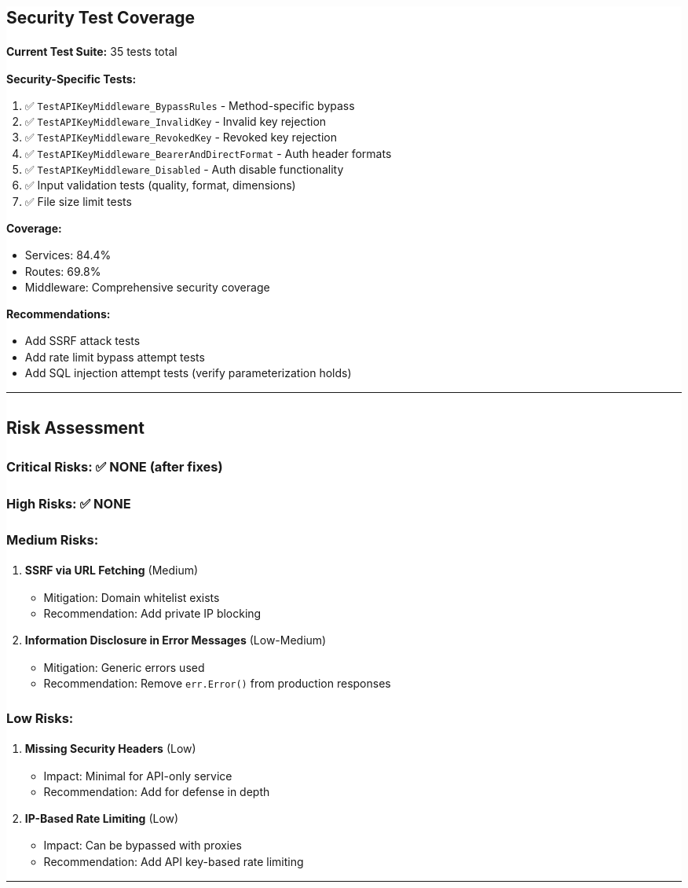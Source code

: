 ## Security Test Coverage

**Current Test Suite:** 35 tests total

**Security-Specific Tests:**
1. ✅ `TestAPIKeyMiddleware_BypassRules` - Method-specific bypass
2. ✅ `TestAPIKeyMiddleware_InvalidKey` - Invalid key rejection
3. ✅ `TestAPIKeyMiddleware_RevokedKey` - Revoked key rejection
4. ✅ `TestAPIKeyMiddleware_BearerAndDirectFormat` - Auth header formats
5. ✅ `TestAPIKeyMiddleware_Disabled` - Auth disable functionality
6. ✅ Input validation tests (quality, format, dimensions)
7. ✅ File size limit tests

**Coverage:**
- Services: 84.4%
- Routes: 69.8%
- Middleware: Comprehensive security coverage

**Recommendations:**
- Add SSRF attack tests
- Add rate limit bypass attempt tests
- Add SQL injection attempt tests (verify parameterization holds)

---

## Risk Assessment

### Critical Risks: ✅ NONE (after fixes)

### High Risks: ✅ NONE

### Medium Risks:

1. **SSRF via URL Fetching** (Medium)
   - Mitigation: Domain whitelist exists
   - Recommendation: Add private IP blocking

2. **Information Disclosure in Error Messages** (Low-Medium)
   - Mitigation: Generic errors used
   - Recommendation: Remove `err.Error()` from production responses

### Low Risks:

1. **Missing Security Headers** (Low)
   - Impact: Minimal for API-only service
   - Recommendation: Add for defense in depth

2. **IP-Based Rate Limiting** (Low)
   - Impact: Can be bypassed with proxies
   - Recommendation: Add API key-based rate limiting

---
